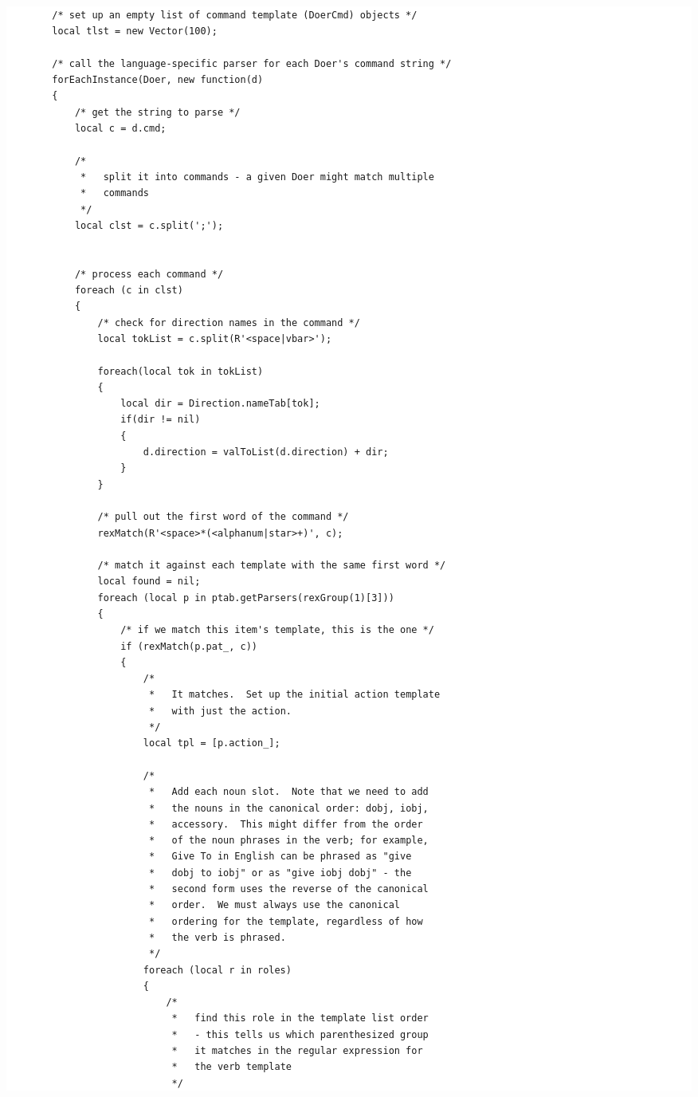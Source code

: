             /* set up an empty list of command template (DoerCmd) objects */
            local tlst = new Vector(100);

            /* call the language-specific parser for each Doer's command string */
            forEachInstance(Doer, new function(d)
            {
                /* get the string to parse */
                local c = d.cmd;

                /* 
                 *   split it into commands - a given Doer might match multiple
                 *   commands 
                 */
                local clst = c.split(';');
      
                            
                /* process each command */
                foreach (c in clst)
                {
                    /* check for direction names in the command */
                    local tokList = c.split(R'<space|vbar>');
                    
                    foreach(local tok in tokList)
                    {
                        local dir = Direction.nameTab[tok];
                        if(dir != nil)
                        {                        
                            d.direction = valToList(d.direction) + dir;
                        }
                    }
                    
                    /* pull out the first word of the command */
                    rexMatch(R'<space>*(<alphanum|star>+)', c);

                    /* match it against each template with the same first word */
                    local found = nil;
                    foreach (local p in ptab.getParsers(rexGroup(1)[3]))
                    {
                        /* if we match this item's template, this is the one */
                        if (rexMatch(p.pat_, c))
                        {
                            /* 
                             *   It matches.  Set up the initial action template
                             *   with just the action. 
                             */
                            local tpl = [p.action_];
                            
                            /* 
                             *   Add each noun slot.  Note that we need to add
                             *   the nouns in the canonical order: dobj, iobj,
                             *   accessory.  This might differ from the order
                             *   of the noun phrases in the verb; for example,
                             *   Give To in English can be phrased as "give
                             *   dobj to iobj" or as "give iobj dobj" - the
                             *   second form uses the reverse of the canonical
                             *   order.  We must always use the canonical
                             *   ordering for the template, regardless of how
                             *   the verb is phrased.  
                             */
                            foreach (local r in roles)
                            {
                                /* 
                                 *   find this role in the template list order
                                 *   - this tells us which parenthesized group
                                 *   it matches in the regular expression for
                                 *   the verb template 
                                 */
